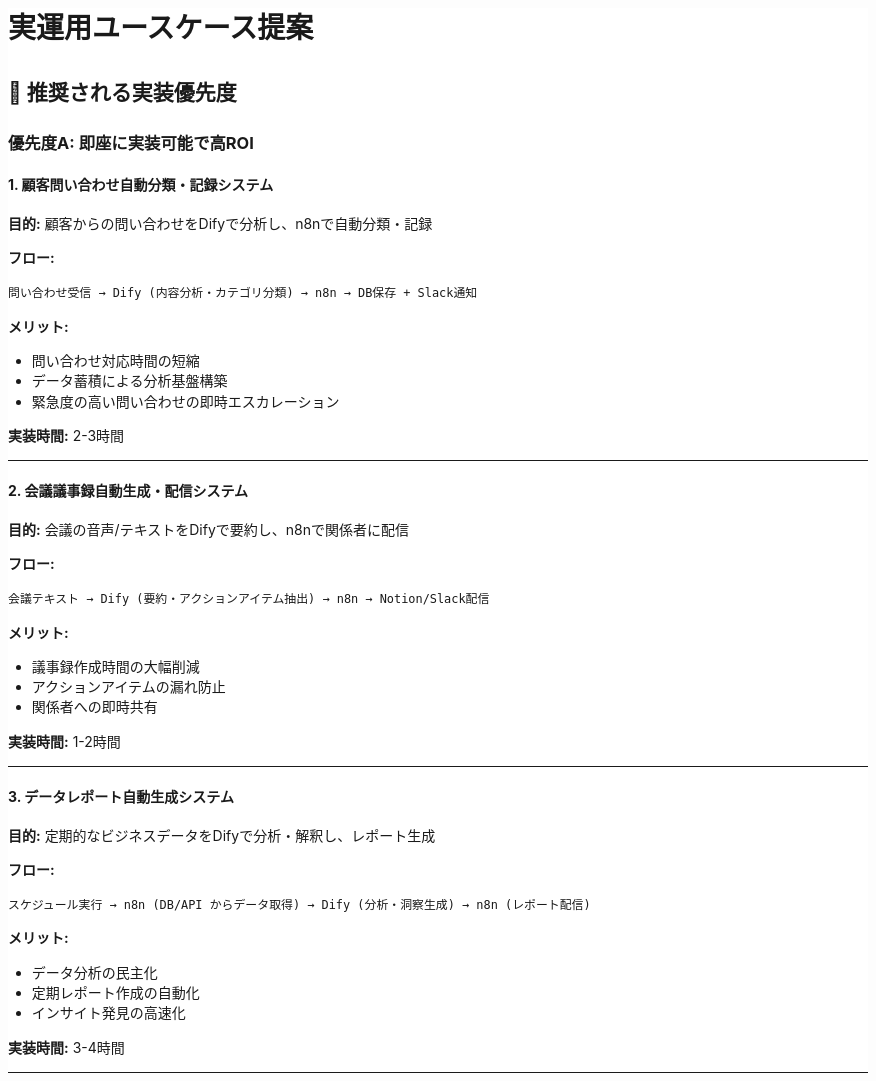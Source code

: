 # 実運用ユースケース提案

## 🎯 推奨される実装優先度

### 優先度A: 即座に実装可能で高ROI

#### 1. 顧客問い合わせ自動分類・記録システム
**目的:** 顧客からの問い合わせをDifyで分析し、n8nで自動分類・記録

**フロー:**
```
問い合わせ受信 → Dify (内容分析・カテゴリ分類) → n8n → DB保存 + Slack通知
```

**メリット:**
- 問い合わせ対応時間の短縮
- データ蓄積による分析基盤構築
- 緊急度の高い問い合わせの即時エスカレーション

**実装時間:** 2-3時間

---

#### 2. 会議議事録自動生成・配信システム
**目的:** 会議の音声/テキストをDifyで要約し、n8nで関係者に配信

**フロー:**
```
会議テキスト → Dify (要約・アクションアイテム抽出) → n8n → Notion/Slack配信
```

**メリット:**
- 議事録作成時間の大幅削減
- アクションアイテムの漏れ防止
- 関係者への即時共有

**実装時間:** 1-2時間

---

#### 3. データレポート自動生成システム
**目的:** 定期的なビジネスデータをDifyで分析・解釈し、レポート生成

**フロー:**
```
スケジュール実行 → n8n (DB/API からデータ取得) → Dify (分析・洞察生成) → n8n (レポート配信)
```

**メリット:**
- データ分析の民主化
- 定期レポート作成の自動化
- インサイト発見の高速化

**実装時間:** 3-4時間

---